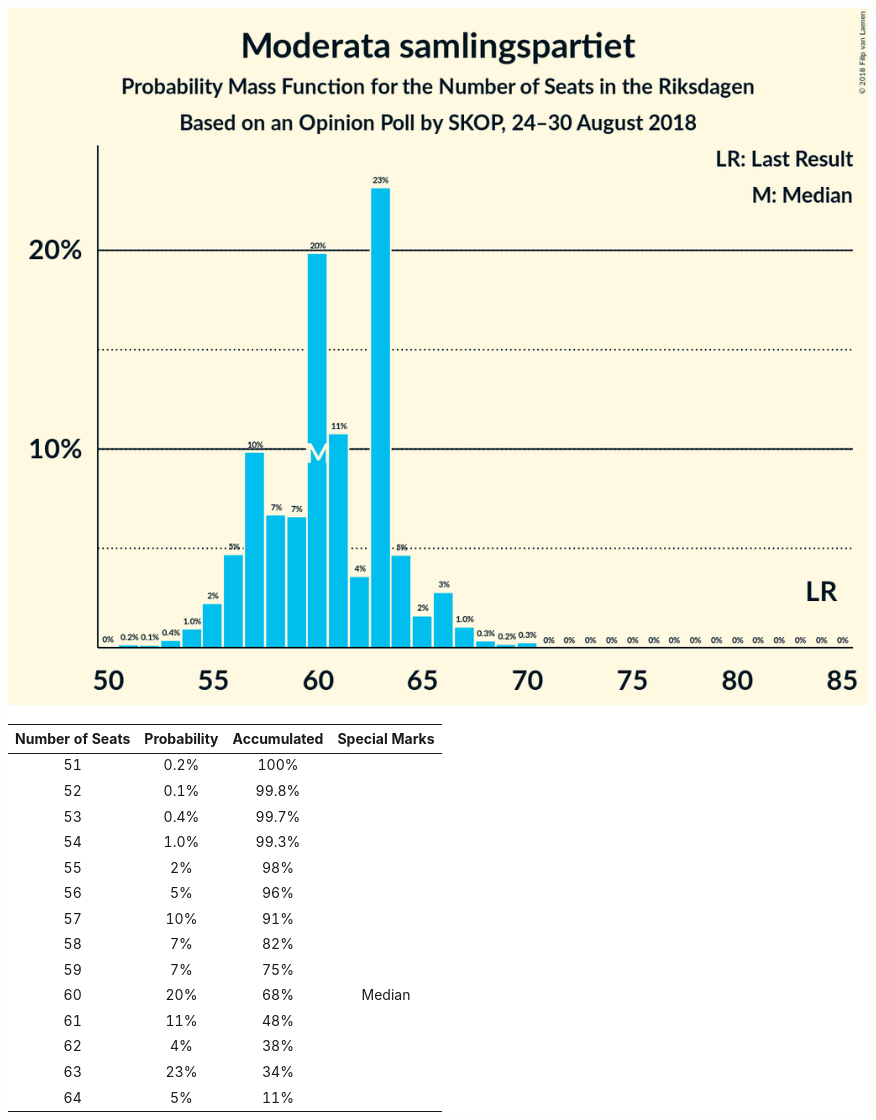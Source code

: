 ![Graph with seats probability mass function not yet produced](2018-08-30-SKOP-seats-pmf-moderatasamlingspartiet.png "Seats Probability Mass Function")

| Number of Seats | Probability | Accumulated | Special Marks |
|:---------------:|:-----------:|:-----------:|:-------------:|
| 51 | 0.2% | 100% |  |
| 52 | 0.1% | 99.8% |  |
| 53 | 0.4% | 99.7% |  |
| 54 | 1.0% | 99.3% |  |
| 55 | 2% | 98% |  |
| 56 | 5% | 96% |  |
| 57 | 10% | 91% |  |
| 58 | 7% | 82% |  |
| 59 | 7% | 75% |  |
| 60 | 20% | 68% | Median |
| 61 | 11% | 48% |  |
| 62 | 4% | 38% |  |
| 63 | 23% | 34% |  |
| 64 | 5% | 11% |  |